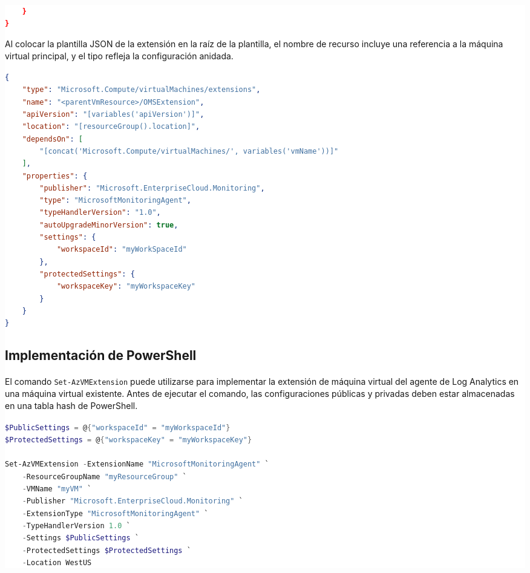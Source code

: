```json
    }
}
```

Al colocar la plantilla JSON de la extensión en la raíz de la plantilla, el nombre de recurso incluye una referencia a la máquina virtual principal, y el tipo refleja la configuración anidada. 

```json
{
    "type": "Microsoft.Compute/virtualMachines/extensions",
    "name": "<parentVmResource>/OMSExtension",
    "apiVersion": "[variables('apiVersion')]",
    "location": "[resourceGroup().location]",
    "dependsOn": [
        "[concat('Microsoft.Compute/virtualMachines/', variables('vmName'))]"
    ],
    "properties": {
        "publisher": "Microsoft.EnterpriseCloud.Monitoring",
        "type": "MicrosoftMonitoringAgent",
        "typeHandlerVersion": "1.0",
        "autoUpgradeMinorVersion": true,
        "settings": {
            "workspaceId": "myWorkSpaceId"
        },
        "protectedSettings": {
            "workspaceKey": "myWorkspaceKey"
        }
    }
}
```

## <a name="powershell-deployment"></a>Implementación de PowerShell

El comando `Set-AzVMExtension` puede utilizarse para implementar la extensión de máquina virtual del agente de Log Analytics en una máquina virtual existente. Antes de ejecutar el comando, las configuraciones públicas y privadas deben estar almacenadas en una tabla hash de PowerShell. 

```powershell
$PublicSettings = @{"workspaceId" = "myWorkspaceId"}
$ProtectedSettings = @{"workspaceKey" = "myWorkspaceKey"}

Set-AzVMExtension -ExtensionName "MicrosoftMonitoringAgent" `
    -ResourceGroupName "myResourceGroup" `
    -VMName "myVM" `
    -Publisher "Microsoft.EnterpriseCloud.Monitoring" `
    -ExtensionType "MicrosoftMonitoringAgent" `
    -TypeHandlerVersion 1.0 `
    -Settings $PublicSettings `
    -ProtectedSettings $ProtectedSettings `
    -Location WestUS 
```
